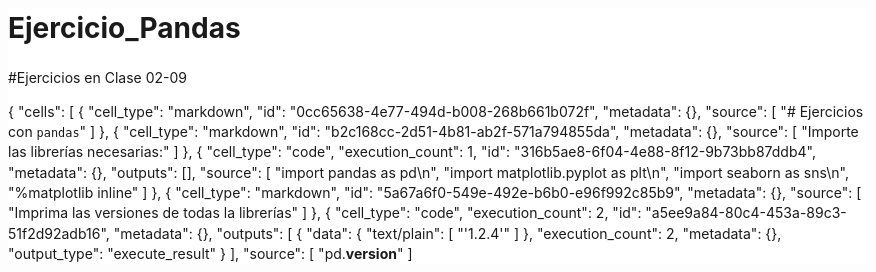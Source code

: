 # Ejercicio_Pandas
#Ejercicios en Clase 02-09

{
 "cells": [
  {
   "cell_type": "markdown",
   "id": "0cc65638-4e77-494d-b008-268b661b072f",
   "metadata": {},
   "source": [
    "# Ejercicios con `pandas`"
   ]
  },
  {
   "cell_type": "markdown",
   "id": "b2c168cc-2d51-4b81-ab2f-571a794855da",
   "metadata": {},
   "source": [
    "Importe las librerías necesarias:"
   ]
  },
  {
   "cell_type": "code",
   "execution_count": 1,
   "id": "316b5ae8-6f04-4e88-8f12-9b73bb87ddb4",
   "metadata": {},
   "outputs": [],
   "source": [
    "import pandas as pd\n",
    "import matplotlib.pyplot as plt\n",
    "import seaborn as sns\n",
    "%matplotlib inline"
   ]
  },
  {
   "cell_type": "markdown",
   "id": "5a67a6f0-549e-492e-b6b0-e96f992c85b9",
   "metadata": {},
   "source": [
    "Imprima las versiones de todas la librerías"
   ]
  },
  {
   "cell_type": "code",
   "execution_count": 2,
   "id": "a5ee9a84-80c4-453a-89c3-51f2d92adb16",
   "metadata": {},
   "outputs": [
    {
     "data": {
      "text/plain": [
       "'1.2.4'"
      ]
     },
     "execution_count": 2,
     "metadata": {},
     "output_type": "execute_result"
    }
   ],
   "source": [
    "pd.__version__"
   ]